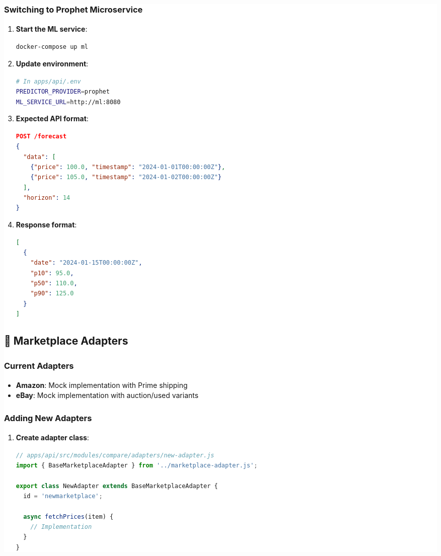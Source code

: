 ### Switching to Prophet Microservice

1. **Start the ML service**:
   ```bash
   docker-compose up ml
   ```

2. **Update environment**:
   ```bash
   # In apps/api/.env
   PREDICTOR_PROVIDER=prophet
   ML_SERVICE_URL=http://ml:8080
   ```

3. **Expected API format**:
   ```json
   POST /forecast
   {
     "data": [
       {"price": 100.0, "timestamp": "2024-01-01T00:00:00Z"},
       {"price": 105.0, "timestamp": "2024-01-02T00:00:00Z"}
     ],
     "horizon": 14
   }
   ```

4. **Response format**:
   ```json
   [
     {
       "date": "2024-01-15T00:00:00Z",
       "p10": 95.0,
       "p50": 110.0,
       "p90": 125.0
     }
   ]
   ```

## 🏪 Marketplace Adapters

### Current Adapters
- **Amazon**: Mock implementation with Prime shipping
- **eBay**: Mock implementation with auction/used variants

### Adding New Adapters

1. **Create adapter class**:
   ```javascript
   // apps/api/src/modules/compare/adapters/new-adapter.js
   import { BaseMarketplaceAdapter } from '../marketplace-adapter.js';
   
   export class NewAdapter extends BaseMarketplaceAdapter {
     id = 'newmarketplace';
     
     async fetchPrices(item) {
       // Implementation
     }
   }
   ```
